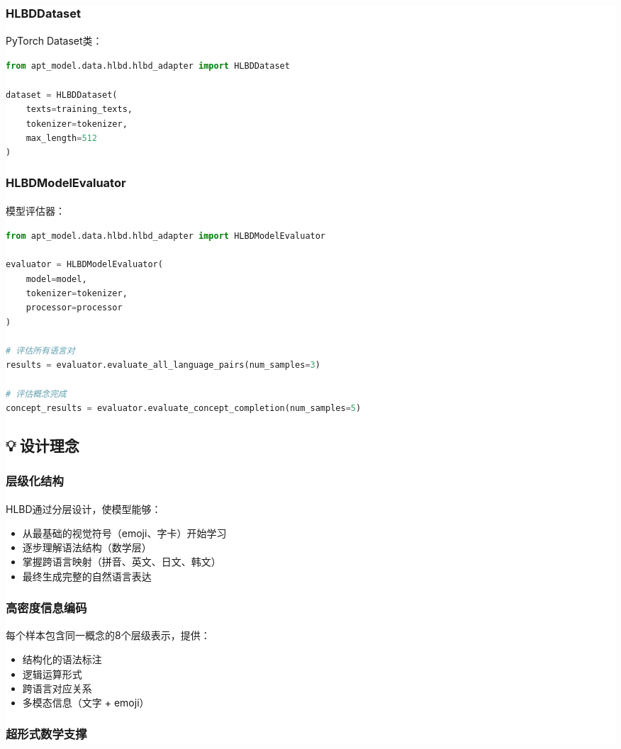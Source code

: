 ### HLBDDataset

PyTorch Dataset类：

```python
from apt_model.data.hlbd.hlbd_adapter import HLBDDataset

dataset = HLBDDataset(
    texts=training_texts,
    tokenizer=tokenizer,
    max_length=512
)
```

### HLBDModelEvaluator

模型评估器：

```python
from apt_model.data.hlbd.hlbd_adapter import HLBDModelEvaluator

evaluator = HLBDModelEvaluator(
    model=model,
    tokenizer=tokenizer,
    processor=processor
)

# 评估所有语言对
results = evaluator.evaluate_all_language_pairs(num_samples=3)

# 评估概念完成
concept_results = evaluator.evaluate_concept_completion(num_samples=5)
```

## 💡 设计理念

### 层级化结构

HLBD通过分层设计，使模型能够：
- 从最基础的视觉符号（emoji、字卡）开始学习
- 逐步理解语法结构（数学层）
- 掌握跨语言映射（拼音、英文、日文、韩文）
- 最终生成完整的自然语言表达

### 高密度信息编码

每个样本包含同一概念的8个层级表示，提供：
- 结构化的语法标注
- 逻辑运算形式
- 跨语言对应关系
- 多模态信息（文字 + emoji）

### 超形式数学支撑
